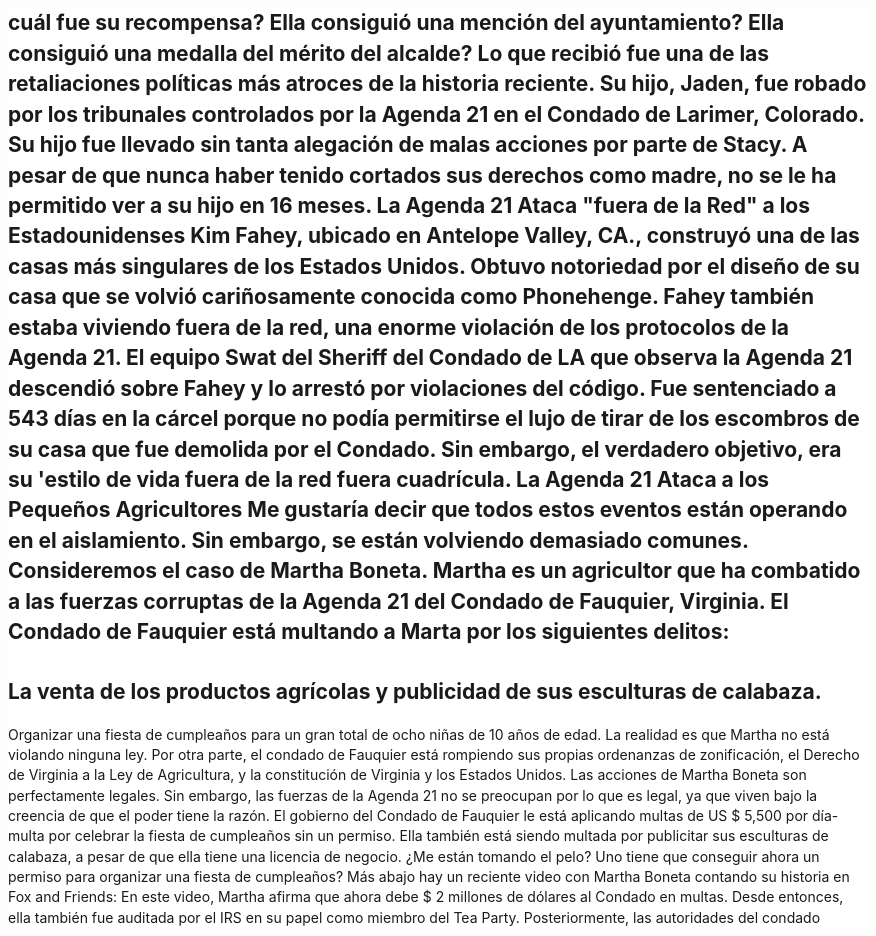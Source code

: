 cuál fue su recompensa? Ella consiguió una mención del ayuntamiento? Ella
consiguió una medalla del mérito del alcalde?
Lo
que recibió fue una de las retaliaciones políticas más atroces de la
historia reciente. Su hijo, Jaden, fue robado por los tribunales controlados
por la Agenda 21 en el Condado de Larimer, Colorado. Su hijo fue llevado sin
tanta alegación de malas acciones por parte de Stacy.
A
pesar de que nunca haber tenido cortados sus derechos como madre, no se le
ha permitido ver a su hijo en 16 meses.
La Agenda 21 Ataca "fuera de la Red" a los Estadounidenses
Kim Fahey,
ubicado en Antelope Valley, CA., construyó una de las casas más singulares
de los Estados Unidos.
Obtuvo notoriedad por el diseño de su casa que se volvió cariñosamente
conocida como Phonehenge. Fahey también estaba viviendo fuera de la red,
una enorme violación de los protocolos de la Agenda 21.
El
equipo Swat del Sheriff del Condado de LA que observa la Agenda 21 descendió
sobre Fahey y lo arrestó por violaciones del código. Fue sentenciado a 543
días en la cárcel porque no podía permitirse el lujo de tirar de los
escombros de su casa que fue demolida por el Condado.
Sin
embargo, el verdadero objetivo, era su 'estilo de vida fuera de la red fuera
cuadrícula.
La Agenda 21 Ataca a los Pequeños Agricultores
Me
gustaría decir que todos estos eventos están operando en el aislamiento.
Sin
embargo, se están volviendo demasiado comunes. Consideremos el caso de Martha
Boneta. Martha es un agricultor que ha combatido a las fuerzas corruptas
de la Agenda 21 del Condado de Fauquier, Virginia.
El
Condado de Fauquier está multando a Marta por los siguientes delitos:
-
La venta de los productos agrícolas y publicidad de sus esculturas
de calabaza.
-
Organizar una fiesta de cumpleaños para un gran total de ocho niñas
de 10 años de edad.
La
realidad es que Martha no está violando ninguna ley.
Por
otra parte, el condado de Fauquier está rompiendo sus propias ordenanzas de
zonificación, el Derecho de Virginia a la Ley de Agricultura, y la
constitución de Virginia y los Estados Unidos. Las acciones de Martha Boneta
son perfectamente legales. Sin embargo, las fuerzas de la Agenda 21 no se
preocupan por lo que es legal, ya que viven bajo la creencia de que el poder
tiene la razón.
El
gobierno del Condado de Fauquier le está aplicando multas de US $ 5,500 por
día-multa por celebrar la fiesta de cumpleaños sin un permiso.
Ella también está siendo multada por publicitar sus esculturas de calabaza,
a pesar de que ella
tiene una licencia de negocio. ¿Me
están tomando el pelo? Uno tiene que conseguir ahora un permiso para
organizar una fiesta de cumpleaños?
Más
abajo hay un reciente video con Martha Boneta contando su historia en Fox
and Friends:
En
este video, Martha afirma que ahora debe $ 2 millones de dólares al Condado
en multas. Desde entonces, ella también fue auditada por el IRS en su papel
como miembro del Tea Party. Posteriormente, las autoridades del condado